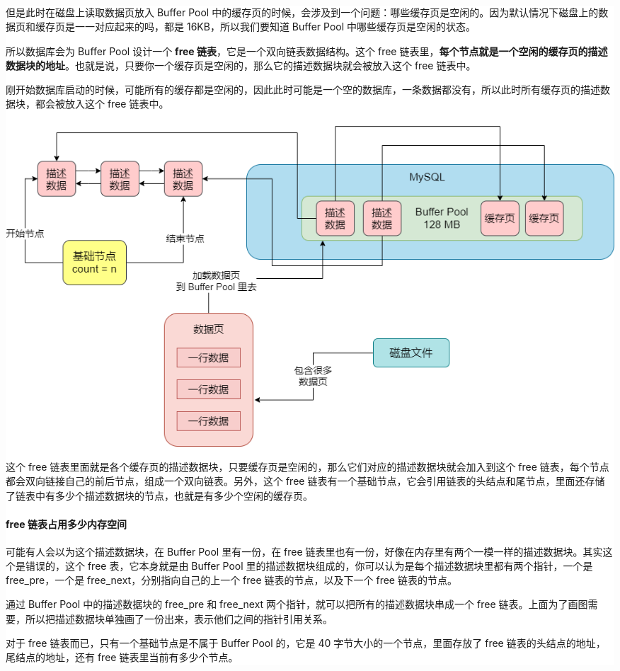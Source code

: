 

但是此时在磁盘上读取数据页放入 Buffer Pool 中的缓存页的时候，会涉及到一个问题：哪些缓存页是空闲的。因为默认情况下磁盘上的数据页和缓存页是一一对应起来的吗，都是 16KB，所以我们要知道 Buffer Pool 中哪些缓存页是空闲的状态。



所以数据库会为 Buffer Pool 设计一个 **free 链表**，它是一个双向链表数据结构。这个 free 链表里，**每个节点就是一个空闲的缓存页的描述数据块的地址**。也就是说，只要你一个缓存页是空闲的，那么它的描述数据块就会被放入这个 free 链表中。



刚开始数据库启动的时候，可能所有的缓存都是空闲的，因此此时可能是一个空的数据库，一条数据都没有，所以此时所有缓存页的描述数据块，都会被放入这个 free 链表中。

![free链表](详解-MySQL-中的-Buffer-Pool/free链表.png)



这个 free 链表里面就是各个缓存页的描述数据块，只要缓存页是空闲的，那么它们对应的描述数据块就会加入到这个 free 链表，每个节点都会双向链接自己的前后节点，组成一个双向链表。另外，这个 free 链表有一个基础节点，它会引用链表的头结点和尾节点，里面还存储了链表中有多少个描述数据块的节点，也就是有多少个空闲的缓存页。



#### free 链表占用多少内存空间

可能有人会以为这个描述数据块，在 Buffer Pool 里有一份，在 free 链表里也有一份，好像在内存里有两个一模一样的描述数据块。其实这个是错误的，这个 free 表，它本身就是由 Buffer Pool 里的描述数据块组成的，你可以认为是每个描述数据块里都有两个指针，一个是 free_pre，一个是 free_next，分别指向自己的上一个 free 链表的节点，以及下一个 free 链表的节点。



通过 Buffer Pool 中的描述数据块的 free_pre 和 free_next 两个指针，就可以把所有的描述数据块串成一个 free 链表。上面为了画图需要，所以把描述数据块单独画了一份出来，表示他们之间的指针引用关系。



对于 free 链表而已，只有一个基础节点是不属于 Buffer Pool 的，它是 40 字节大小的一个节点，里面存放了 free 链表的头结点的地址，尾结点的地址，还有 free 链表里当前有多少个节点。
